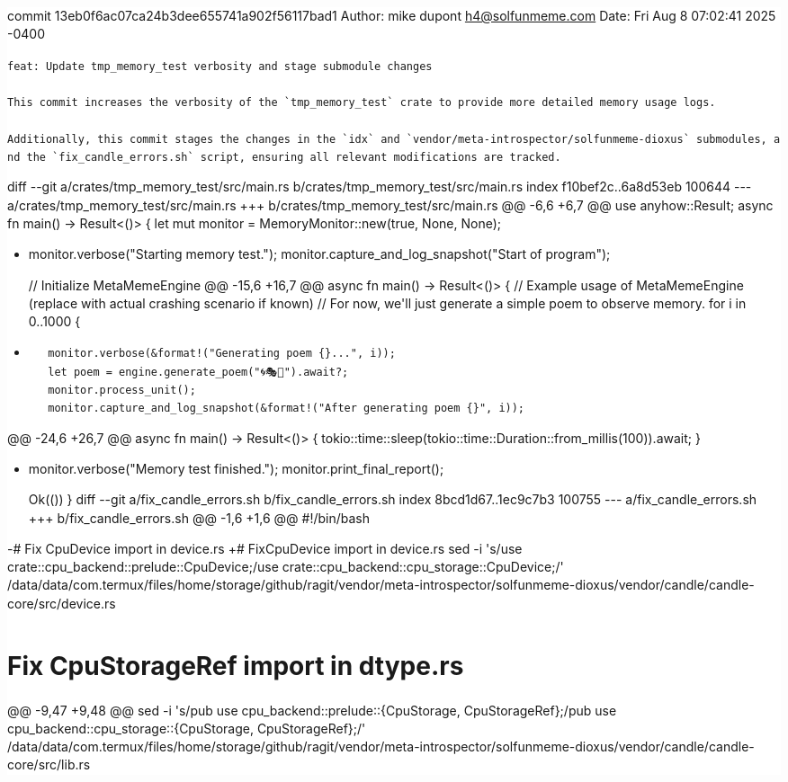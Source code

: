 commit 13eb0f6ac07ca24b3dee655741a902f56117bad1
Author: mike dupont <h4@solfunmeme.com>
Date:   Fri Aug 8 07:02:41 2025 -0400

    feat: Update tmp_memory_test verbosity and stage submodule changes
    
    This commit increases the verbosity of the `tmp_memory_test` crate to provide more detailed memory usage logs.
    
    Additionally, this commit stages the changes in the `idx` and `vendor/meta-introspector/solfunmeme-dioxus` submodules, and the `fix_candle_errors.sh` script, ensuring all relevant modifications are tracked.

diff --git a/crates/tmp_memory_test/src/main.rs b/crates/tmp_memory_test/src/main.rs
index f10bef2c..6a8d53eb 100644
--- a/crates/tmp_memory_test/src/main.rs
+++ b/crates/tmp_memory_test/src/main.rs
@@ -6,6 +6,7 @@ use anyhow::Result;
 async fn main() -> Result<()> {
     let mut monitor = MemoryMonitor::new(true, None, None);
 
+    monitor.verbose("Starting memory test.");
     monitor.capture_and_log_snapshot("Start of program");
 
     // Initialize MetaMemeEngine
@@ -15,6 +16,7 @@ async fn main() -> Result<()> {
     // Example usage of MetaMemeEngine (replace with actual crashing scenario if known)
     // For now, we'll just generate a simple poem to observe memory.
     for i in 0..1000 {
+        monitor.verbose(&format!("Generating poem {}...", i));
         let poem = engine.generate_poem("🌀🎭🧬").await?;
         monitor.process_unit();
         monitor.capture_and_log_snapshot(&format!("After generating poem {}", i));
@@ -24,6 +26,7 @@ async fn main() -> Result<()> {
         tokio::time::sleep(tokio::time::Duration::from_millis(100)).await;
     }
 
+    monitor.verbose("Memory test finished.");
     monitor.print_final_report();
 
     Ok(())
}
diff --git a/fix_candle_errors.sh b/fix_candle_errors.sh
index 8bcd1d67..1ec9c7b3 100755
--- a/fix_candle_errors.sh
+++ b/fix_candle_errors.sh
@@ -1,6 +1,6 @@
 #!/bin/bash
 
-# Fix CpuDevice import in device.rs
+# FixCpuDevice import in device.rs
 sed -i 's/use crate::cpu_backend::prelude::CpuDevice;/use crate::cpu_backend::cpu_storage::CpuDevice;/' /data/data/com.termux/files/home/storage/github/ragit/vendor/meta-introspector/solfunmeme-dioxus/vendor/candle/candle-core/src/device.rs
 
 # Fix CpuStorageRef import in dtype.rs
@@ -9,47 +9,48 @@ sed -i 's/pub use cpu_backend::prelude::{CpuStorage, CpuStorageRef};/pub use cpu_backend::cpu_storage::{CpuStorage, CpuStorageRef};/' /data/data/com.termux/files/home/storage/github/ragit/vendor/meta-introspector/solfunmeme-dioxus/vendor/candle/candle-core/src/lib.rs
 